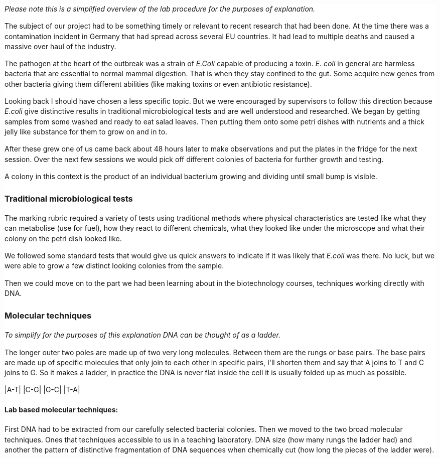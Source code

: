 *Please note this is a simplified overview of the lab procedure for the purposes of explanation.*

The subject of our project had to be something timely or relevant to recent research that had been done. At the time there was a contamination incident in Germany that had spread across several EU countries. It had lead to multiple deaths and caused a massive over haul of the industry.

The pathogen at the heart of the outbreak was a strain of *E.Coli* capable of producing a toxin. _E. coli_ in general are harmless bacteria that are essential to normal mammal digestion. That is when they stay confined to the gut. Some acquire new genes from other bacteria giving them different abilities (like making toxins or even antibiotic resistance). 

Looking back I should have chosen a less specific topic. But we were encouraged by supervisors to follow this direction because *E.coli* give distinctive results in traditional microbiological tests and are well understood and researched. We began by getting samples from some washed and ready to eat salad leaves. Then putting them onto some petri dishes with nutrients and a thick jelly like substance for them to grow on and in to. 

After these grew one of us came back about 48 hours later to make observations and put the plates in the fridge for the next session. Over the next few sessions we would pick off different colonies of bacteria for further growth and testing. 

A colony in this context is the product of an individual bacterium growing and dividing until small bump is visible.
### Traditional microbiological tests

The marking rubric required a variety of tests using traditional methods where physical characteristics are tested like what they can metabolise (use for fuel), how they react to different chemicals, what they looked like under the microscope and what their colony on the petri dish looked like. 

We followed some standard tests that would give us quick answers to indicate if it was likely that _E.coli_ was there. No luck, but we were able to grow a few distinct looking colonies from the sample. 

Then we could move on to the part we had been learning about in the biotechnology courses, techniques working directly with DNA.

### Molecular techniques

_To simplify for the purposes of this explanation DNA can be thought of as a ladder._ 

The longer outer two poles are made up of two very long molecules. Between them are the rungs or base pairs. The base pairs are made up of specific molecules that only join to each other in specific pairs, I'll shorten them and say that A joins to T and C joins to G. So it makes a ladder, in practice the DNA is never flat inside the cell it is usually folded up as much as possible.

|A-T|
|C-G|
|G-C|
|T-A|

#### Lab based molecular techniques:

First DNA had to be extracted from our carefully selected bacterial colonies. Then we moved to the two broad molecular techniques. Ones that techniques accessible to us in a teaching laboratory. DNA size (how many rungs the ladder had) and another the pattern of distinctive fragmentation of DNA sequences when chemically cut (how long the pieces of the ladder were).
